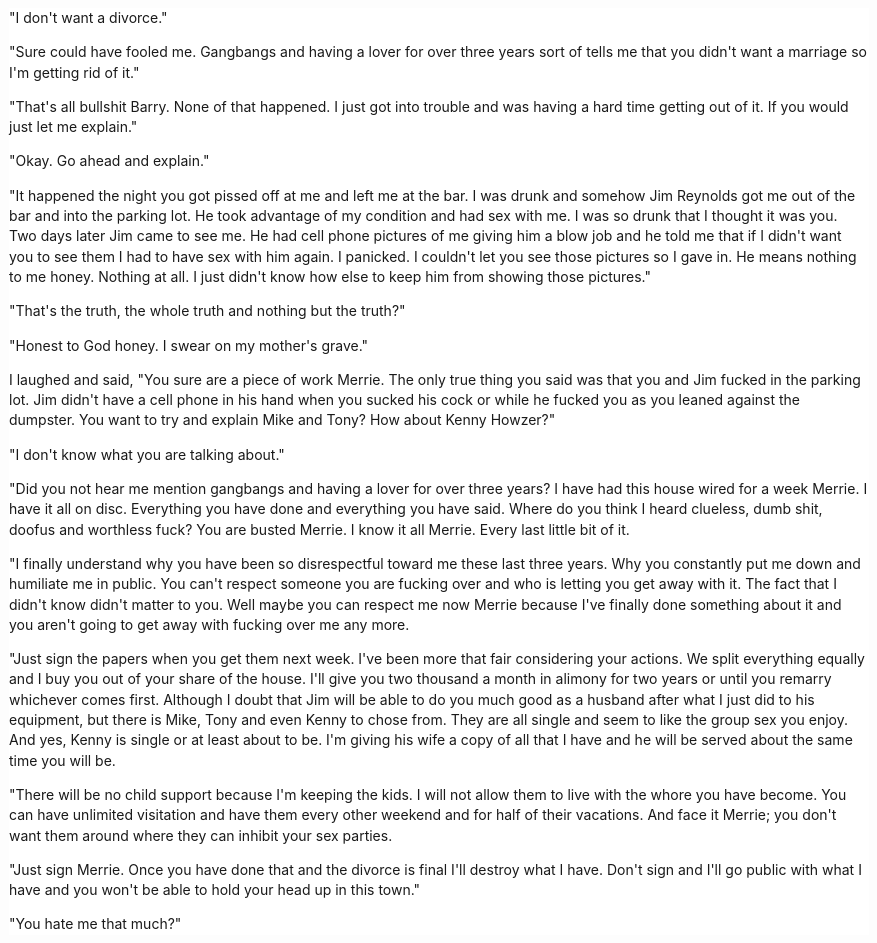 "I don't want a divorce." 

"Sure could have fooled me. Gangbangs and having a lover for over three years sort of tells me that you didn't want a marriage so I'm getting rid of it." 

"That's all bullshit Barry. None of that happened. I just got into trouble and was having a hard time getting out of it. If you would just let me explain." 

"Okay. Go ahead and explain." 

"It happened the night you got pissed off at me and left me at the bar. I was drunk and somehow Jim Reynolds got me out of the bar and into the parking lot. He took advantage of my condition and had sex with me. I was so drunk that I thought it was you. Two days later Jim came to see me. He had cell phone pictures of me giving him a blow job and he told me that if I didn't want you to see them I had to have sex with him again. I panicked. I couldn't let you see those pictures so I gave in. He means nothing to me honey. Nothing at all. I just didn't know how else to keep him from showing those pictures." 

"That's the truth, the whole truth and nothing but the truth?" 

"Honest to God honey. I swear on my mother's grave." 

I laughed and said, "You sure are a piece of work Merrie. The only true thing you said was that you and Jim fucked in the parking lot. Jim didn't have a cell phone in his hand when you sucked his cock or while he fucked you as you leaned against the dumpster. You want to try and explain Mike and Tony? How about Kenny Howzer?" 

"I don't know what you are talking about." 

"Did you not hear me mention gangbangs and having a lover for over three years? I have had this house wired for a week Merrie. I have it all on disc. Everything you have done and everything you have said. Where do you think I heard clueless, dumb shit, doofus and worthless fuck? You are busted Merrie. I know it all Merrie. Every last little bit of it. 

"I finally understand why you have been so disrespectful toward me these last three years. Why you constantly put me down and humiliate me in public. You can't respect someone you are fucking over and who is letting you get away with it. The fact that I didn't know didn't matter to you. Well maybe you can respect me now Merrie because I've finally done something about it and you aren't going to get away with fucking over me any more. 

"Just sign the papers when you get them next week. I've been more that fair considering your actions. We split everything equally and I buy you out of your share of the house. I'll give you two thousand a month in alimony for two years or until you remarry whichever comes first. Although I doubt that Jim will be able to do you much good as a husband after what I just did to his equipment, but there is Mike, Tony and even Kenny to chose from. They are all single and seem to like the group sex you enjoy. And yes, Kenny is single or at least about to be. I'm giving his wife a copy of all that I have and he will be served about the same time you will be. 

"There will be no child support because I'm keeping the kids. I will not allow them to live with the whore you have become. You can have unlimited visitation and have them every other weekend and for half of their vacations. And face it Merrie; you don't want them around where they can inhibit your sex parties. 

"Just sign Merrie. Once you have done that and the divorce is final I'll destroy what I have. Don't sign and I'll go public with what I have and you won't be able to hold your head up in this town." 

"You hate me that much?" 
